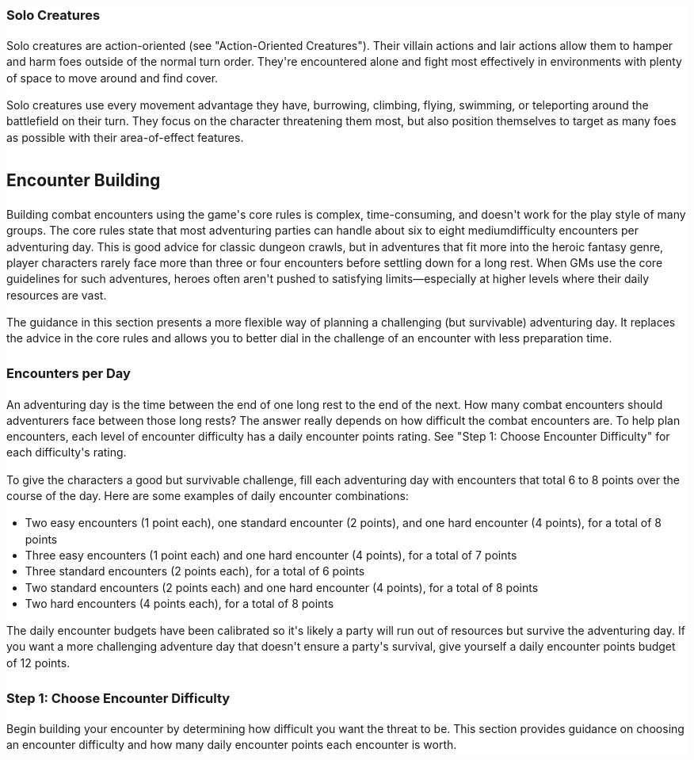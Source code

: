 ### Solo Creatures

Solo creatures are action-oriented (see "Action-Oriented Creatures"). Their villain actions and lair actions allow them to hamper and harm foes outside of the normal turn order. They're encountered alone and fight most effectively in environments with plenty of space to move around and find cover.

Solo creatures use every movement advantage they have, burrowing, climbing, flying, swimming, or teleporting around the battlefield on their turn. They focus on the character threatening them most, but also position themselves to target as many foes as possible with their area-of-effect features.

## Encounter Building

Building combat encounters using the game's core rules is complex, time-consuming, and doesn't work for the play style of many groups. The core rules state that most adventuring parties can handle about six to eight mediumdifficulty encounters per adventuring day. This is good advice for classic dungeon crawls, but in adventures that fit more into the heroic fantasy genre, player characters rarely face more than three or four encounters before settling down for a long rest. When GMs use the core guidelines for such adventures, heroes often aren't pushed to satisfying limits—especially at higher levels where their daily resources are vast.

The guidance in this section presents a more flexible way of planning a challenging (but survivable) adventuring day. It replaces the advice in the core rules and allows you to better dial in the challenge of an encounter with less preparation time.

### Encounters per Day

An adventuring day is the time between the end of one long rest to the end of the next. How many combat encounters should adventurers face between those long rests? The answer really depends on how difficult the combat encounters are. To help plan encounters, each level of encounter difficulty has a daily encounter points rating. See "Step 1: Choose Encounter Difficulty" for each difficulty's rating.

To give the characters a good but survivable challenge, fill each adventuring day with encounters that total 6 to 8 points over the course of the day. Here are some examples of daily encounter combinations:

- Two easy encounters (1 point each), one standard encounter (2 points), and one hard encounter (4 points), for a total of 8 points  
- Three easy encounters (1 point each) and one hard encounter (4 points), for a total of 7 points  
- Three standard encounters (2 points each), for a total of 6 points  
- Two standard encounters (2 points each) and one hard encounter (4 points), for a total of 8 points  
- Two hard encounters (4 points each), for a total of 8 points  

The daily encounter budgets have been calibrated so it's likely a party will run out of resources but survive the adventuring day. If you want a more challenging adventure day that doesn't ensure a party's survival, give yourself a daily encounter points budget of 12 points.

### Step 1: Choose Encounter Difficulty

Begin building your encounter by determining how difficult you want the threat to be. This section provides guidance on choosing an encounter difficulty and how many daily encounter points each encounter is worth.
